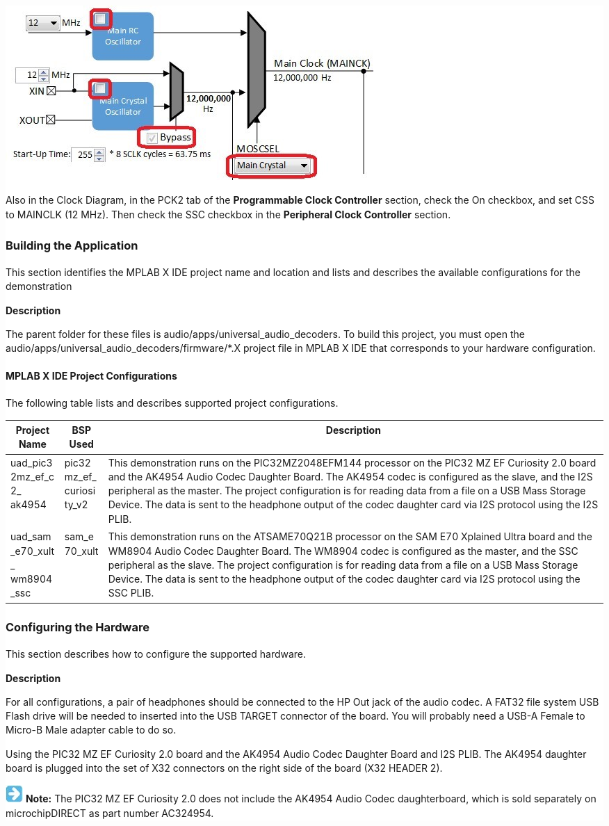 ![](GUID-5A9A2FB4-D893-46DB-BAF9-D4CF93F8BBBA-low.png)

Also in the Clock Diagram, in the PCK2 tab of the **Programmable Clock Controller** section, check the On checkbox, and set CSS to MAINCLK (12 MHz). Then check the SSC checkbox in the **Peripheral Clock Controller** section.
### Building the Application

This section identifies the MPLAB X IDE project name and location and lists and describes the available configurations for the demonstration

**Description**

The parent folder for these files is audio/apps/universal_audio_decoders. To build this project, you must open the audio/apps/universal_audio_decoders/firmware/*.X project file in MPLAB X IDE that corresponds to your hardware configuration.

#### MPLAB X IDE Project Configurations

The following table lists and describes supported project configurations.

| **Project Name** | **BSP Used** | **Description** |
| --- | --- | --- |
| uad_pic32mz_ef_c2_ ak4954 | pic32mz_ef_curiosity_v2 | This demonstration runs on the PIC32MZ2048EFM144 processor on the PIC32 MZ EF Curiosity 2.0 board and the AK4954 Audio Codec Daughter Board. The AK4954 codec is configured as the slave, and the I2S peripheral as the master. The project configuration is for reading data from a file on a USB Mass Storage Device. The data is sent to the headphone output of the codec daughter card via I2S protocol using the I2S PLIB. |
| uad_sam_e70_xult_ wm8904_ssc | sam_e70_xult | This demonstration runs on the ATSAME70Q21B processor on the SAM E70 Xplained Ultra board and the WM8904 Audio Codec Daughter Board. The WM8904 codec is configured as the master, and the SSC peripheral as the slave. The project configuration is for reading data from a file on a USB Mass Storage Device. The data is sent to the headphone output of the codec daughter card via I2S protocol using the SSC PLIB. |

### Configuring the Hardware

This section describes how to configure the supported hardware.

**Description**

For all configurations, a pair of headphones should be connected to the HP Out jack of the audio codec. A FAT32 file system USB Flash drive will be needed to inserted into the USB TARGET connector of the board. You will probably need a USB-A Female to Micro-B Male adapter cable to do so.

Using the PIC32 MZ EF Curiosity 2.0 board and the AK4954 Audio Codec Daughter Board and I2S PLIB. The AK4954 daughter board is plugged into the set of X32 connectors on the right side of the board (X32 HEADER 2).

![](GUID-1406173B-2A57-448E-A15E-6DF919205BD4-low.png) **Note:** The PIC32 MZ EF Curiosity 2.0 does not include the AK4954 Audio Codec daughterboard, which is sold separately on microchipDIRECT as part number AC324954.
